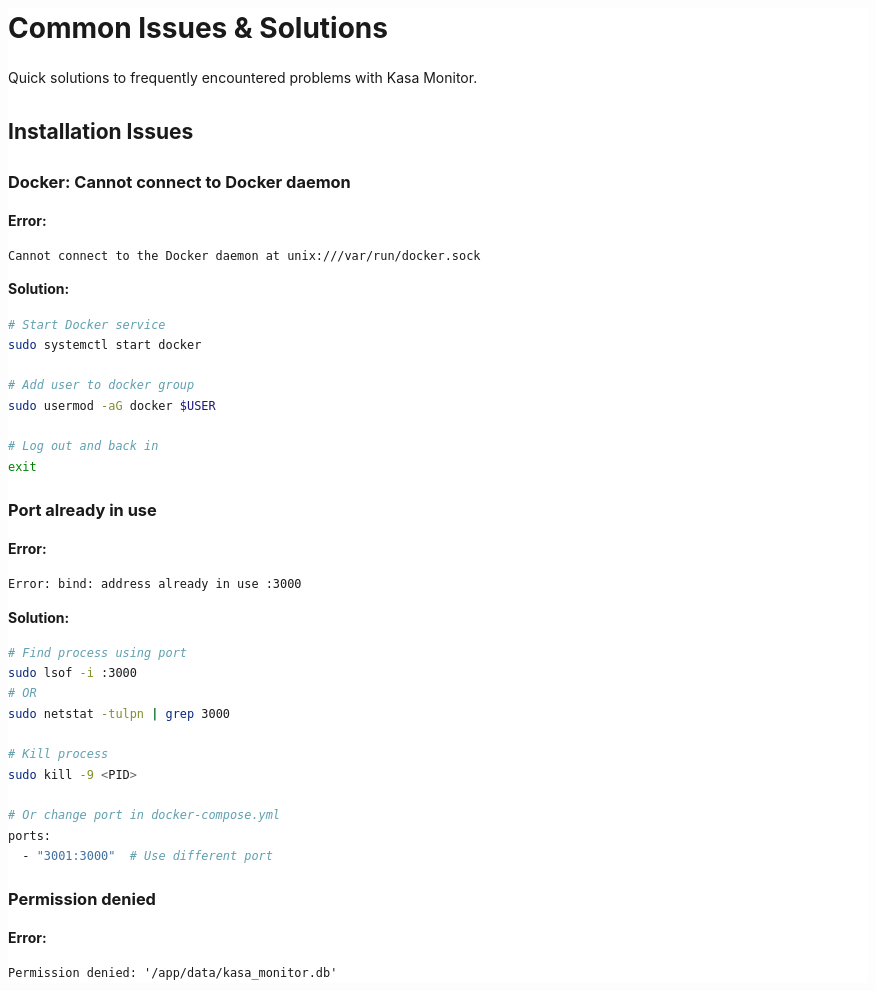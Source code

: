 # Common Issues & Solutions

Quick solutions to frequently encountered problems with Kasa Monitor.

## Installation Issues

### Docker: Cannot connect to Docker daemon

**Error:**
```
Cannot connect to the Docker daemon at unix:///var/run/docker.sock
```

**Solution:**
```bash
# Start Docker service
sudo systemctl start docker

# Add user to docker group
sudo usermod -aG docker $USER

# Log out and back in
exit
```

### Port already in use

**Error:**
```
Error: bind: address already in use :3000
```

**Solution:**
```bash
# Find process using port
sudo lsof -i :3000
# OR
sudo netstat -tulpn | grep 3000

# Kill process
sudo kill -9 <PID>

# Or change port in docker-compose.yml
ports:
  - "3001:3000"  # Use different port
```

### Permission denied

**Error:**
```
Permission denied: '/app/data/kasa_monitor.db'
```
